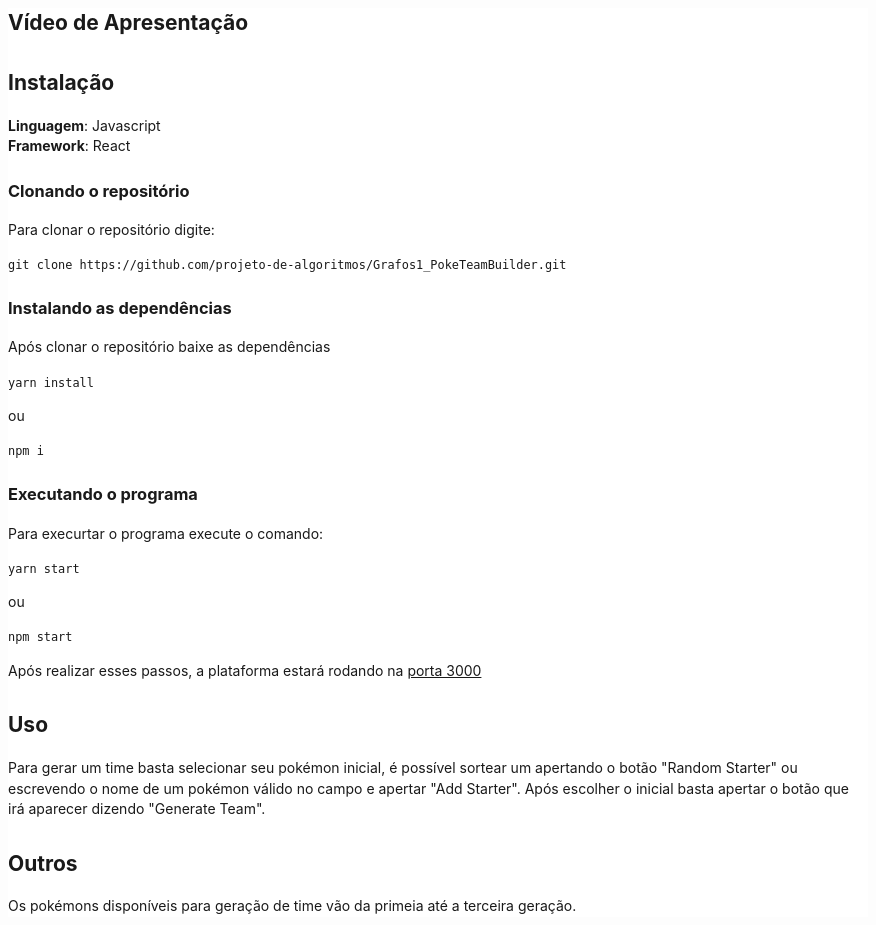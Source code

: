 ## Vídeo de Apresentação

![Clique aqui para acessar o nosso vídeo!!](/Grafos1-video.mp4)

## Instalação 
**Linguagem**: Javascript<br>
**Framework**: React<br>

### Clonando o repositório

Para clonar o repositório digite:

```console
git clone https://github.com/projeto-de-algoritmos/Grafos1_PokeTeamBuilder.git
```
### Instalando as dependências

Após clonar o repositório baixe as dependências
```console
yarn install
```
ou
```console
npm i
```
### Executando o programa

Para execurtar o programa execute o comando:
```console
yarn start
```
ou
```console
npm start
```
Após realizar esses passos, a plataforma estará rodando na [porta 3000](http://localhost:3000/)
## Uso 

Para gerar um time basta selecionar seu pokémon inicial, é possível sortear um apertando o botão "Random Starter" ou escrevendo o nome de um pokémon válido no campo e apertar "Add Starter". Após escolher o inicial basta apertar o botão que irá aparecer dizendo "Generate Team".

## Outros 
Os pokémons disponíveis para geração de time vão da primeia até a terceira geração.

